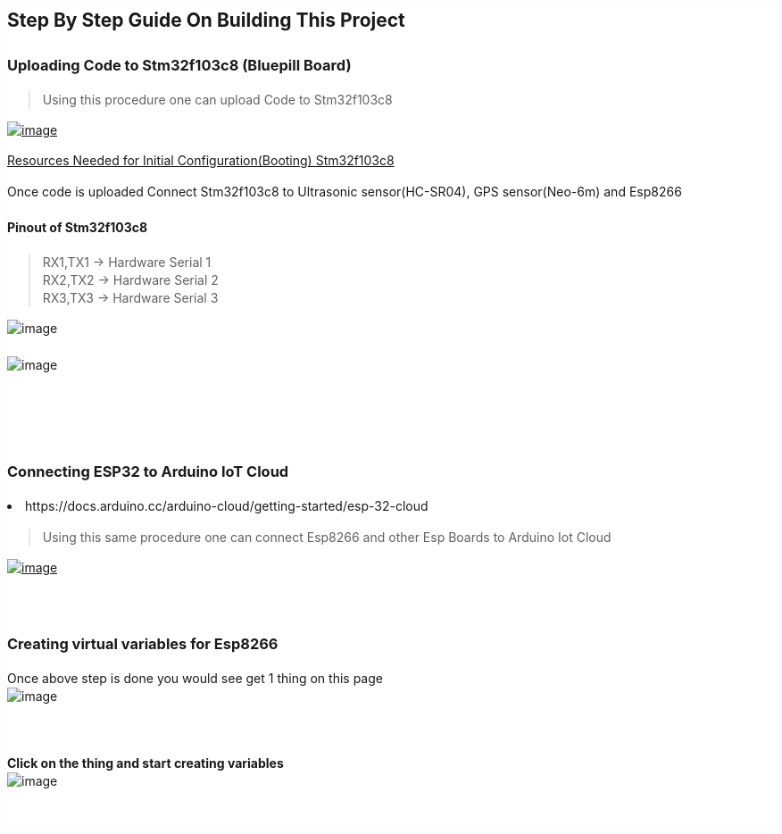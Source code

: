 





## Step By Step Guide On Building This Project

### Uploading Code to Stm32f103c8 (Bluepill Board)
>Using this procedure one can upload Code to Stm32f103c8

[![image](https://user-images.githubusercontent.com/69571769/212711597-bde4eb2c-d69d-4f1b-a400-678a4107e09c.png)](https://youtu.be/fD1Bzf2iP_E)
<br>

[Resources Needed for Initial Configuration(Booting) Stm32f103c8](https://drive.google.com/drive/folders/1rds3LwTy7vHc3aOse2h950rR8QPTpMZX)
<br>

Once code is uploaded Connect Stm32f103c8 to Ultrasonic sensor(HC-SR04), GPS sensor(Neo-6m) and Esp8266

#### Pinout of Stm32f103c8  
>RX1,TX1 -> Hardware Serial 1  
>RX2,TX2 -> Hardware Serial 2  
>RX3,TX3 -> Hardware Serial 3  

![image](https://user-images.githubusercontent.com/69571769/212714675-f691a5f5-5311-4ffc-b745-5ac0949e578e.png)
<br><br>
![image](https://user-images.githubusercontent.com/69571769/212715323-f289d77c-42d3-4894-8b30-4715355731ca.png)



<br><br><br>



### Connecting ESP32 to Arduino IoT Cloud
<li>https://docs.arduino.cc/arduino-cloud/getting-started/esp-32-cloud</li>

>Using this same procedure one can connect Esp8266 and other Esp Boards to Arduino Iot Cloud 

[![image](https://user-images.githubusercontent.com/69571769/199896868-65d35dbe-0eda-4a77-996a-96472055abbf.png)](https://youtu.be/3Of8Cq7mY3U)
<br><br><br>







### Creating virtual variables for Esp8266
Once above step is done you would see get 1 thing on this page  
![image](https://user-images.githubusercontent.com/69571769/199907338-681d664d-3998-4536-94e8-25961a25b643.png)
<br><br><br>

**Click on the thing and start creating variables**  
![image](https://user-images.githubusercontent.com/69571769/199908107-54a64be6-df1b-4a9c-b8f0-1b7b217a5a5d.png)
<br><br><br>
